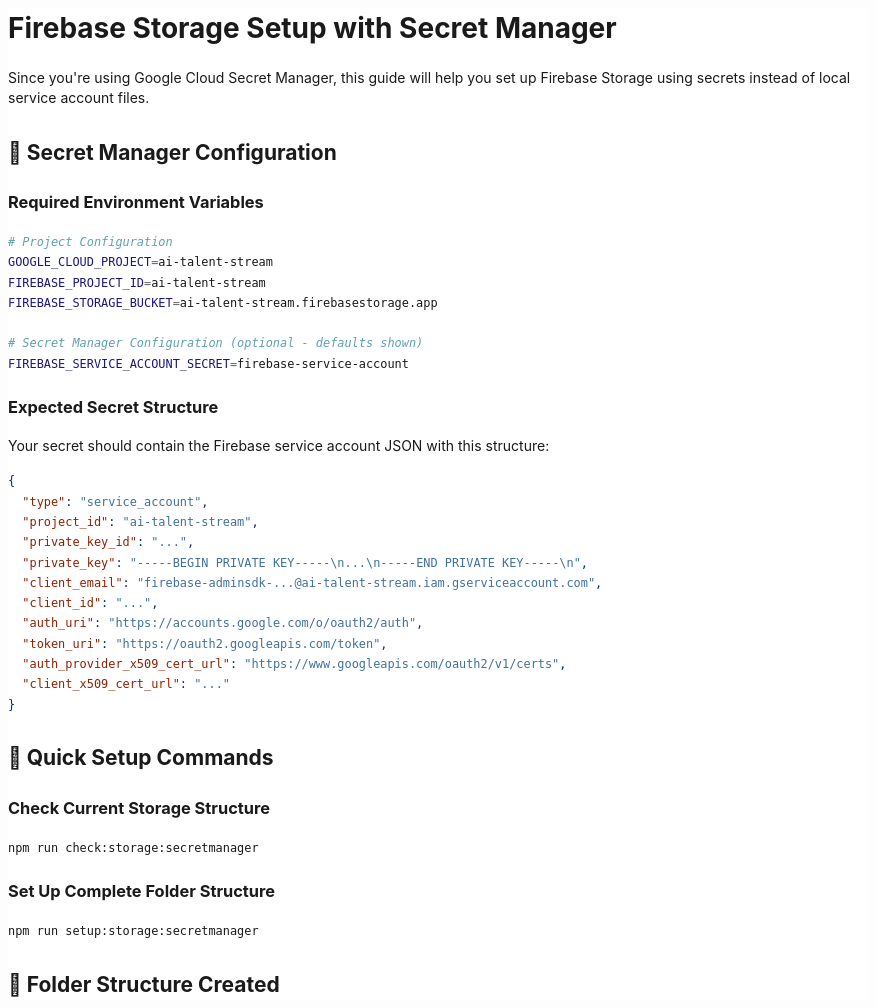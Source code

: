 # Firebase Storage Setup with Secret Manager

Since you're using Google Cloud Secret Manager, this guide will help you set up Firebase Storage using secrets instead of local service account files.

## 🔐 Secret Manager Configuration

### Required Environment Variables

```bash
# Project Configuration
GOOGLE_CLOUD_PROJECT=ai-talent-stream
FIREBASE_PROJECT_ID=ai-talent-stream
FIREBASE_STORAGE_BUCKET=ai-talent-stream.firebasestorage.app

# Secret Manager Configuration (optional - defaults shown)
FIREBASE_SERVICE_ACCOUNT_SECRET=firebase-service-account
```

### Expected Secret Structure

Your secret should contain the Firebase service account JSON with this structure:

```json
{
  "type": "service_account",
  "project_id": "ai-talent-stream",
  "private_key_id": "...",
  "private_key": "-----BEGIN PRIVATE KEY-----\n...\n-----END PRIVATE KEY-----\n",
  "client_email": "firebase-adminsdk-...@ai-talent-stream.iam.gserviceaccount.com",
  "client_id": "...",
  "auth_uri": "https://accounts.google.com/o/oauth2/auth",
  "token_uri": "https://oauth2.googleapis.com/token",
  "auth_provider_x509_cert_url": "https://www.googleapis.com/oauth2/v1/certs",
  "client_x509_cert_url": "..."
}
```

## 🚀 Quick Setup Commands

### Check Current Storage Structure
```bash
npm run check:storage:secretmanager
```

### Set Up Complete Folder Structure
```bash
npm run setup:storage:secretmanager
```

## 📁 Folder Structure Created
